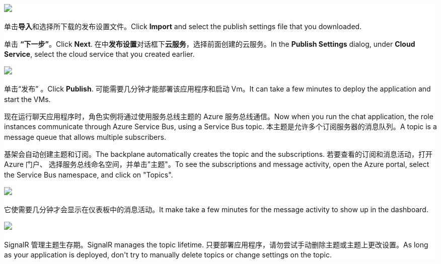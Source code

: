 ![](scaleout-with-windows-azure-service-bus/_static/image11.png)

<span data-ttu-id="d200f-175">单击**导入**和选择所下载的发布设置文件。</span><span class="sxs-lookup"><span data-stu-id="d200f-175">Click **Import** and select the publish settings file that you downloaded.</span></span>

<span data-ttu-id="d200f-176">单击 **“下一步”**。</span><span class="sxs-lookup"><span data-stu-id="d200f-176">Click **Next**.</span></span> <span data-ttu-id="d200f-177">在中**发布设置**对话框下**云服务**，选择前面创建的云服务。</span><span class="sxs-lookup"><span data-stu-id="d200f-177">In the **Publish Settings** dialog, under **Cloud Service**, select the cloud service that you created earlier.</span></span>

![](scaleout-with-windows-azure-service-bus/_static/image12.png)

<span data-ttu-id="d200f-178">单击“发布” 。</span><span class="sxs-lookup"><span data-stu-id="d200f-178">Click **Publish**.</span></span> <span data-ttu-id="d200f-179">可能需要几分钟才能部署该应用程序和启动 Vm。</span><span class="sxs-lookup"><span data-stu-id="d200f-179">It can take a few minutes to deploy the application and start the VMs.</span></span>

<span data-ttu-id="d200f-180">现在运行聊天应用程序时，角色实例将通过使用服务总线主题的 Azure 服务总线通信。</span><span class="sxs-lookup"><span data-stu-id="d200f-180">Now when you run the chat application, the role instances communicate through Azure Service Bus, using a Service Bus topic.</span></span> <span data-ttu-id="d200f-181">本主题是允许多个订阅服务器的消息队列。</span><span class="sxs-lookup"><span data-stu-id="d200f-181">A topic is a message queue that allows multiple subscribers.</span></span>

<span data-ttu-id="d200f-182">基架会自动创建主题和订阅。</span><span class="sxs-lookup"><span data-stu-id="d200f-182">The backplane automatically creates the topic and the subscriptions.</span></span> <span data-ttu-id="d200f-183">若要查看的订阅和消息活动，打开 Azure 门户、 选择服务总线命名空间，并单击"主题"。</span><span class="sxs-lookup"><span data-stu-id="d200f-183">To see the subscriptions and message activity, open the Azure portal, select the Service Bus namespace, and click on "Topics".</span></span>

![](scaleout-with-windows-azure-service-bus/_static/image13.png)

<span data-ttu-id="d200f-184">它使需要几分钟才会显示在仪表板中的消息活动。</span><span class="sxs-lookup"><span data-stu-id="d200f-184">It make take a few minutes for the message activity to show up in the dashboard.</span></span>

![](scaleout-with-windows-azure-service-bus/_static/image14.png)

<span data-ttu-id="d200f-185">SignalR 管理主题生存期。</span><span class="sxs-lookup"><span data-stu-id="d200f-185">SignalR manages the topic lifetime.</span></span> <span data-ttu-id="d200f-186">只要部署应用程序，请勿尝试手动删除主题或主题上更改设置。</span><span class="sxs-lookup"><span data-stu-id="d200f-186">As long as your application is deployed, don't try to manually delete topics or change settings on the topic.</span></span>
